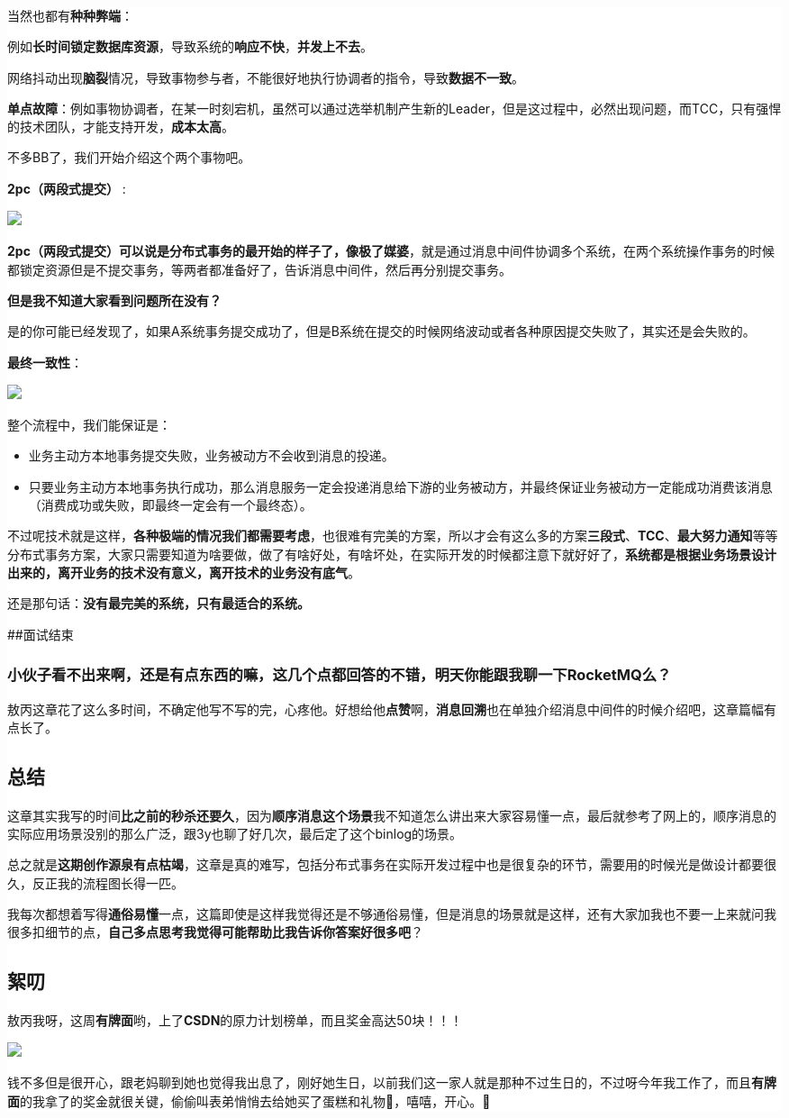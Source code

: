 当然也都有**种种弊端**：

例如**长时间锁定数据库资源**，导致系统的**响应不快**，**并发上不去**。

网络抖动出现**脑裂**情况，导致事物参与者，不能很好地执行协调者的指令，导致**数据不一致**。

**单点故障**：例如事物协调者，在某一时刻宕机，虽然可以通过选举机制产生新的Leader，但是这过程中，必然出现问题，而TCC，只有强悍的技术团队，才能支持开发，**成本太高**。

不多BB了，我们开始介绍这个两个事物吧。

**2pc（两段式提交）** :

![](https://tva1.sinaimg.cn/large/006y8mN6ly1g98xqtg1ibj30l40in400.jpg)

**2pc（两段式提交）**可以说是分布式事务的最开始的样子了，像极了**媒婆**，就是通过消息中间件协调多个系统，在两个系统操作事务的时候都锁定资源但是不提交事务，等两者都准备好了，告诉消息中间件，然后再分别提交事务。

**但是我不知道大家看到问题所在没有？**

是的你可能已经发现了，如果A系统事务提交成功了，但是B系统在提交的时候网络波动或者各种原因提交失败了，其实还是会失败的。

**最终一致性**：

![](https://tva1.sinaimg.cn/large/006y8mN6ly1g98a8jg8ipj31ds0oiaff.jpg)

整个流程中，我们能保证是：

- 业务主动方本地事务提交失败，业务被动方不会收到消息的投递。

- 只要业务主动方本地事务执行成功，那么消息服务一定会投递消息给下游的业务被动方，并最终保证业务被动方一定能成功消费该消息（消费成功或失败，即最终一定会有一个最终态）。

不过呢技术就是这样，**各种极端的情况我们都需要考虑**，也很难有完美的方案，所以才会有这么多的方案**三段式**、**TCC**、**最大努力通知**等等分布式事务方案，大家只需要知道为啥要做，做了有啥好处，有啥坏处，在实际开发的时候都注意下就好好了，**系统都是根据业务场景设计出来的，离开业务的技术没有意义，离开技术的业务没有底气**。

还是那句话：**没有最完美的系统，只有最适合的系统。**

##面试结束

### 小伙子看不出来啊，还是有点东西的嘛，这几个点都回答的不错，明天你能跟我聊一下RocketMQ么？

敖丙这章花了这么多时间，不确定他写不写的完，心疼他。好想给他**点赞**啊，**消息回溯**也在单独介绍消息中间件的时候介绍吧，这章篇幅有点长了。

## 总结

这章其实我写的时间**比之前的秒杀还要久**，因为**顺序消息这个场景**我不知道怎么讲出来大家容易懂一点，最后就参考了网上的，顺序消息的实际应用场景没别的那么广泛，跟3y也聊了好几次，最后定了这个binlog的场景。

总之就是**这期创作源泉有点枯竭**，这章是真的难写，包括分布式事务在实际开发过程中也是很复杂的环节，需要用的时候光是做设计都要很久，反正我的流程图长得一匹。

我每次都想着写得**通俗易懂**一点，这篇即使是这样我觉得还是不够通俗易懂，但是消息的场景就是这样，还有大家加我也不要一上来就问我很多扣细节的点，**自己多点思考我觉得可能帮助比我告诉你答案好很多吧**？

## 絮叨

敖丙我呀，这周**有牌面**哟，上了**CSDN**的原力计划榜单，而且奖金高达50块！！！

![](https://tva1.sinaimg.cn/large/006y8mN6ly1g98aiqhe8yj30ul01maa5.jpg)

钱不多但是很开心，跟老妈聊到她也觉得我出息了，刚好她生日，以前我们这一家人就是那种不过生日的，不过呀今年我工作了，而且**有牌面**的我拿了的奖金就很关键，偷偷叫表弟悄悄去给她买了蛋糕和礼物🎁，嘻嘻，开心。🎂
